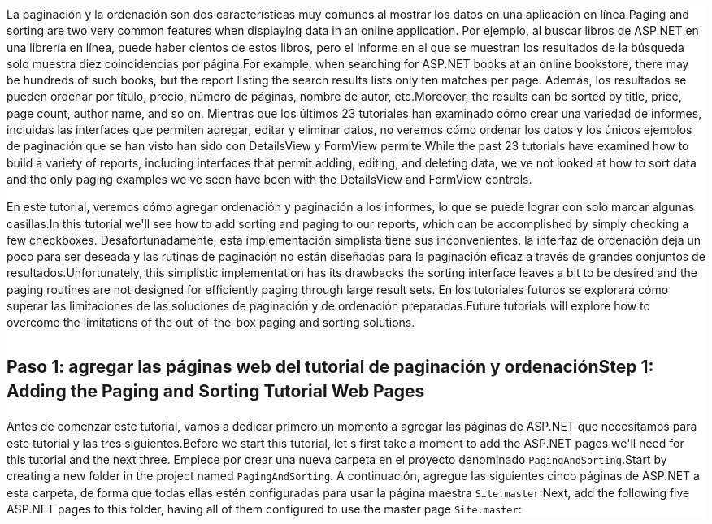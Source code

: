 <span data-ttu-id="b4839-110">La paginación y la ordenación son dos características muy comunes al mostrar los datos en una aplicación en línea.</span><span class="sxs-lookup"><span data-stu-id="b4839-110">Paging and sorting are two very common features when displaying data in an online application.</span></span> <span data-ttu-id="b4839-111">Por ejemplo, al buscar libros de ASP.NET en una librería en línea, puede haber cientos de estos libros, pero el informe en el que se muestran los resultados de la búsqueda solo muestra diez coincidencias por página.</span><span class="sxs-lookup"><span data-stu-id="b4839-111">For example, when searching for ASP.NET books at an online bookstore, there may be hundreds of such books, but the report listing the search results lists only ten matches per page.</span></span> <span data-ttu-id="b4839-112">Además, los resultados se pueden ordenar por título, precio, número de páginas, nombre de autor, etc.</span><span class="sxs-lookup"><span data-stu-id="b4839-112">Moreover, the results can be sorted by title, price, page count, author name, and so on.</span></span> <span data-ttu-id="b4839-113">Mientras que los últimos 23 tutoriales han examinado cómo crear una variedad de informes, incluidas las interfaces que permiten agregar, editar y eliminar datos, no veremos cómo ordenar los datos y los únicos ejemplos de paginación que se han visto han sido con DetailsView y FormView permite.</span><span class="sxs-lookup"><span data-stu-id="b4839-113">While the past 23 tutorials have examined how to build a variety of reports, including interfaces that permit adding, editing, and deleting data, we ve not looked at how to sort data and the only paging examples we ve seen have been with the DetailsView and FormView controls.</span></span>

<span data-ttu-id="b4839-114">En este tutorial, veremos cómo agregar ordenación y paginación a los informes, lo que se puede lograr con solo marcar algunas casillas.</span><span class="sxs-lookup"><span data-stu-id="b4839-114">In this tutorial we'll see how to add sorting and paging to our reports, which can be accomplished by simply checking a few checkboxes.</span></span> <span data-ttu-id="b4839-115">Desafortunadamente, esta implementación simplista tiene sus inconvenientes. la interfaz de ordenación deja un poco para ser deseada y las rutinas de paginación no están diseñadas para la paginación eficaz a través de grandes conjuntos de resultados.</span><span class="sxs-lookup"><span data-stu-id="b4839-115">Unfortunately, this simplistic implementation has its drawbacks the sorting interface leaves a bit to be desired and the paging routines are not designed for efficiently paging through large result sets.</span></span> <span data-ttu-id="b4839-116">En los tutoriales futuros se explorará cómo superar las limitaciones de las soluciones de paginación y de ordenación preparadas.</span><span class="sxs-lookup"><span data-stu-id="b4839-116">Future tutorials will explore how to overcome the limitations of the out-of-the-box paging and sorting solutions.</span></span>

## <a name="step-1-adding-the-paging-and-sorting-tutorial-web-pages"></a><span data-ttu-id="b4839-117">Paso 1: agregar las páginas web del tutorial de paginación y ordenación</span><span class="sxs-lookup"><span data-stu-id="b4839-117">Step 1: Adding the Paging and Sorting Tutorial Web Pages</span></span>

<span data-ttu-id="b4839-118">Antes de comenzar este tutorial, vamos a dedicar primero un momento a agregar las páginas de ASP.NET que necesitamos para este tutorial y las tres siguientes.</span><span class="sxs-lookup"><span data-stu-id="b4839-118">Before we start this tutorial, let s first take a moment to add the ASP.NET pages we'll need for this tutorial and the next three.</span></span> <span data-ttu-id="b4839-119">Empiece por crear una nueva carpeta en el proyecto denominado `PagingAndSorting`.</span><span class="sxs-lookup"><span data-stu-id="b4839-119">Start by creating a new folder in the project named `PagingAndSorting`.</span></span> <span data-ttu-id="b4839-120">A continuación, agregue las siguientes cinco páginas de ASP.NET a esta carpeta, de forma que todas ellas estén configuradas para usar la página maestra `Site.master`:</span><span class="sxs-lookup"><span data-stu-id="b4839-120">Next, add the following five ASP.NET pages to this folder, having all of them configured to use the master page `Site.master`:</span></span>
